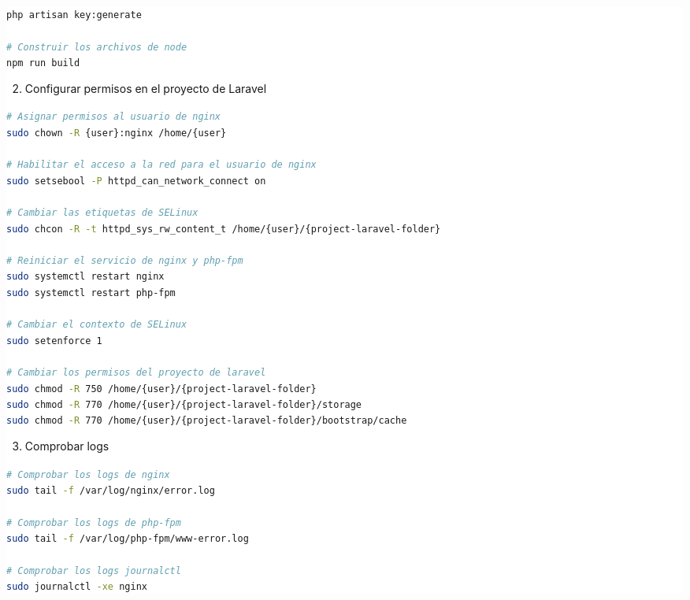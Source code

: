 ```bash
php artisan key:generate

# Construir los archivos de node
npm run build
```

2. Configurar permisos en el proyecto de Laravel

```bash
# Asignar permisos al usuario de nginx
sudo chown -R {user}:nginx /home/{user}

# Habilitar el acceso a la red para el usuario de nginx
sudo setsebool -P httpd_can_network_connect on

# Cambiar las etiquetas de SELinux
sudo chcon -R -t httpd_sys_rw_content_t /home/{user}/{project-laravel-folder}

# Reiniciar el servicio de nginx y php-fpm
sudo systemctl restart nginx
sudo systemctl restart php-fpm

# Cambiar el contexto de SELinux
sudo setenforce 1

# Cambiar los permisos del proyecto de laravel
sudo chmod -R 750 /home/{user}/{project-laravel-folder}
sudo chmod -R 770 /home/{user}/{project-laravel-folder}/storage
sudo chmod -R 770 /home/{user}/{project-laravel-folder}/bootstrap/cache
```

3. Comprobar logs

```bash
# Comprobar los logs de nginx
sudo tail -f /var/log/nginx/error.log

# Comprobar los logs de php-fpm
sudo tail -f /var/log/php-fpm/www-error.log

# Comprobar los logs journalctl
sudo journalctl -xe nginx
```
